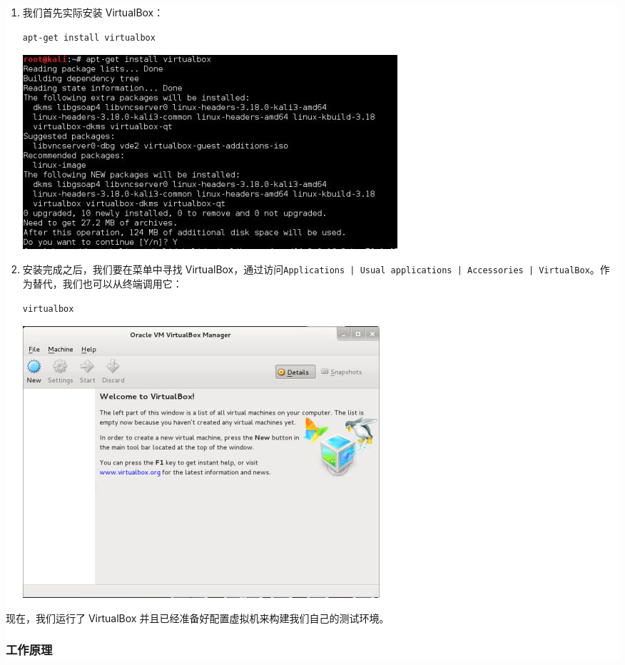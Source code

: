 1.  我们首先实际安装 VirtualBox：

    ```
    apt-get install virtualbox
    ```
    
    ![](img/1-4-1.jpg)
    
2.  安装完成之后，我们要在菜单中寻找 VirtualBox，通过访问`Applications | Usual applications | Accessories | VirtualBox`。作为替代，我们也可以从终端调用它：

    ```
    virtualbox
    ```
    
    ![](img/1-4-2.jpg)
    
现在，我们运行了 VirtualBox 并且已经准备好配置虚拟机来构建我们自己的测试环境。

### 工作原理
